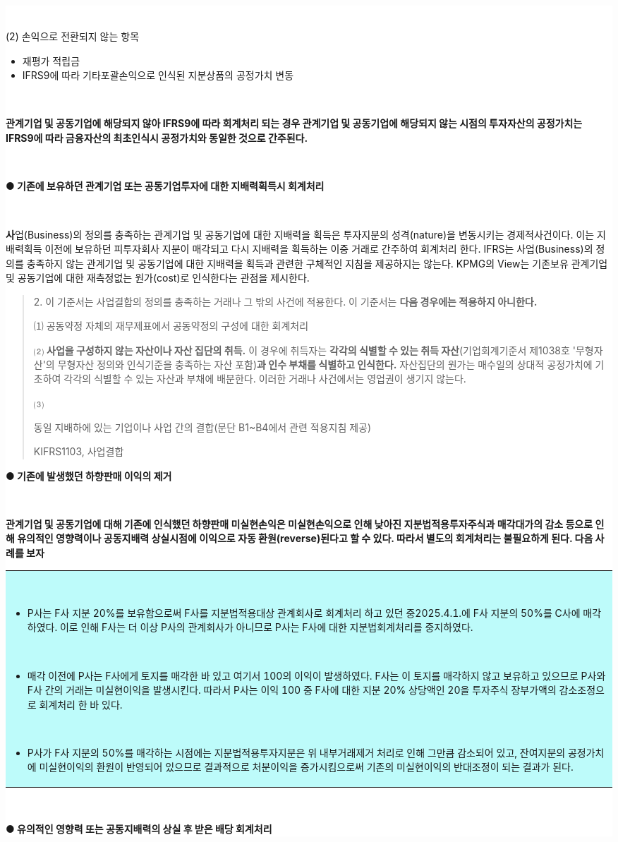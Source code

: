​

(2) 손익으로 전환되지 않는 항목

- 재평가 적립금
- IFRS9에 따라 기타포괄손익으로 인식된 지분상품의 공정가치 변동

​

**관계기업 및 공동기업에 해당되지 않아 IFRS9에 따라 회계처리 되는 경우 관계기업 및 공동기업에 해당되지 않는 시점의 투자자산의 공정가치는 IFRS9에 따라 금융자산의 최초인식시 공정가치와 동일한 것으로 간주된다.**

​

**● 기존에 보유하던 관계기업 또는 공동기업투자에 대한 지배력획득시 회계처리**

**​**

**사**업(Business)의 정의를 충족하는 관계기업 및 공동기업에 대한 지배력을 획득은 투자지분의 성격(nature)을 변동시키는 경제적사건이다. 이는 지배력획득 이전에 보유하던 피투자회사 지분이 매각되고 다시 지배력을 획득하는 이중 거래로 간주하여 회계처리 한다. IFRS는 사업(Business)의 정의를 충족하지 않는 관계기업 및 공동기업에 대한 지배력을 획득과 관련한 구체적인 지침을 제공하지는 않는다. KPMG의 View는 기존보유 관계기업 및 공동기업에 대한 재측정없는 원가(cost)로 인식한다는 관점을 제시한다.

> 2\. 이 기준서는 사업결합의 정의를 충족하는 거래나 그 밖의 사건에 적용한다. 이 기준서는 **다음 경우에는 적용하지 아니한다.**
> 
> ⑴ 공동약정 자체의 재무제표에서 공동약정의 구성에 대한 회계처리
> 
> ⑵ **사업을 구성하지 않는 자산이나 자산 집단의 취득.** 이 경우에 취득자는 **각각의 식별할 수 있는 취득 자산**(기업회계기준서 제1038호 '무형자산'의 무형자산 정의와 인식기준을 충족하는 자산 포함)**과 인수 부채를 식별하고 인식한다.** 자산집단의 원가는 매수일의 상대적 공정가치에 기초하여 각각의 식별할 수 있는 자산과 부채에 배분한다. 이러한 거래나 사건에서는 영업권이 생기지 않는다.
> 
> ⑶
> 
> 동일 지배하에 있는 기업이나 사업 간의 결합(문단 B1~B4에서 관련 적용지침 제공)
> 
> KIFRS1103, 사업결합

**● 기존에 발생했던 하향판매 이익의 제거**

**​**

**관계기업 및 공동기업에 대해 기존에 인식했던 하향판매 미실현손익은 미실현손익으로 인해 낮아진 지분법적용투자주식과 매각대가의 감소 등으로 인해 유의적인 영향력이나 공동지배력 상실시점에 이익으로 자동 환원(reverse)된다고 할 수 있다. 따라서 별도의 회계처리는 불필요하게 된다. 다음 사례를 보자**

<table style=""><tbody><tr><td colspan="3" rowspan="1" style="width: 100.0%; height: 129.0px;  background-color: #bdfbfa;"><div><p style=""><span style="">​</span></p><ul><li><p style=""><span style="">P사는 F사 지분 20%를 보유함으로써 F사를 지분법적용대상 관계회사로 회계처리 하고 있던 중2025.4.1.에 F사 지분의 50%를 C사에 매각하였다. 이로 인해 F사는 더 이상 P사의 관계회사가 아니므로 P사는 F사에 대한 지분법회계처리를 중지하였다.</span></p></li></ul><p style=""><span style="">​</span></p><ul><li><p style=""><span style="">매각 이전에 P사는 F사에게 토지를 매각한 바 있고 여기서 100의 이익이 발생하였다. F사는 이 토지를 매각하지 않고 보유하고 있으므로 P사와 F사 간의 거래는 미실현이익을 발생시킨다. 따라서 P사는 이익 100 중 F사에 대한 지분 20% 상당액인 20을 투자주식 장부가액의 감소조정으로 회계처리 한 바 있다.</span></p></li></ul><p style=""><span style="">​</span></p><ul><li><p style=""><span style="">P사가 F사 지분의 50%를 매각하는 시점에는 지분법적용투자지분은 위 내부거래제거 처리로 인해 그만큼 감소되어 있고, 잔여지분의 공정가치에 미실현이익의 환원이 반영되어 있으므로 결과적으로 처분이익을 증가시킴으로써 기존의 미실현이익의 반대조정이 되는 결과가 된다.</span></p></li></ul></div></td></tr></tbody></table>

**​**

**● 유의적인 영향력 또는 공동지배력의 상실 후 받은 배당 회계처리**
